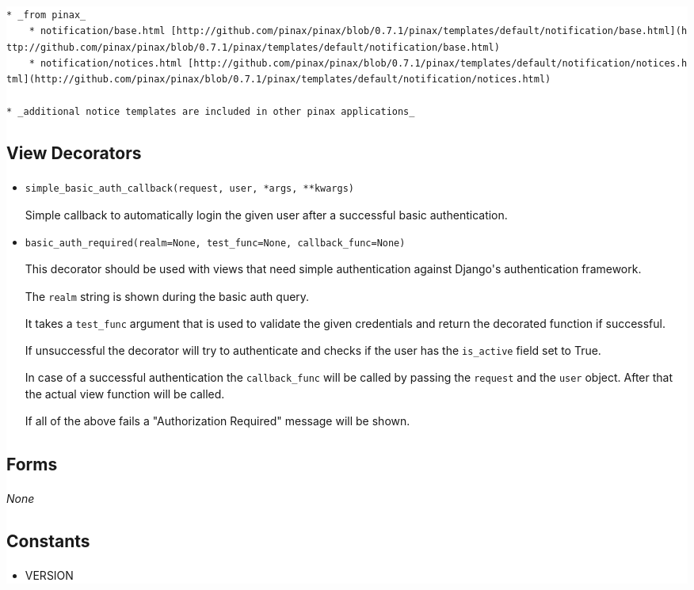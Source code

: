 	* _from pinax_
		* notification/base.html [http://github.com/pinax/pinax/blob/0.7.1/pinax/templates/default/notification/base.html](http://github.com/pinax/pinax/blob/0.7.1/pinax/templates/default/notification/base.html)
		* notification/notices.html [http://github.com/pinax/pinax/blob/0.7.1/pinax/templates/default/notification/notices.html](http://github.com/pinax/pinax/blob/0.7.1/pinax/templates/default/notification/notices.html)

	* _additional notice templates are included in other pinax applications_
	
View Decorators
---------------

* `simple_basic_auth_callback(request, user, *args, **kwargs)`

    Simple callback to automatically login the given user after a successful
    basic authentication.

* `basic_auth_required(realm=None, test_func=None, callback_func=None)`

    This decorator should be used with views that need simple authentication
    against Django's authentication framework.
    
    The ``realm`` string is shown during the basic auth query.
    
    It takes a ``test_func`` argument that is used to validate the given
    credentials and return the decorated function if successful.
    
    If unsuccessful the decorator will try to authenticate and checks if the
    user has the ``is_active`` field set to True.
    
    In case of a successful authentication  the ``callback_func`` will be
    called by passing the ``request`` and the ``user`` object. After that the
    actual view function will be called.
    
    If all of the above fails a "Authorization Required" message will be shown.

Forms
-----

_None_

Constants
---------

* VERSION
